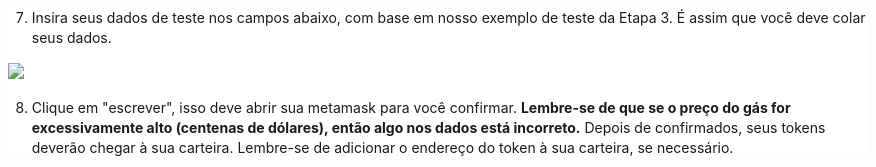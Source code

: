 7. Insira seus dados de teste nos campos abaixo, com base em nosso exemplo de teste da Etapa 3. É assim que você deve colar seus dados.

![](/.gitbook/assets/unstucktx-eth-asset-proof.png)

8. Clique em "escrever", isso deve abrir sua metamask para você confirmar.
   **Lembre-se de que se o preço do gás for excessivamente alto (centenas de dólares), então algo nos dados está incorreto.**
   Depois de confirmados, seus tokens deverão chegar à sua carteira. Lembre-se de adicionar o endereço do token à sua carteira, se necessário.
